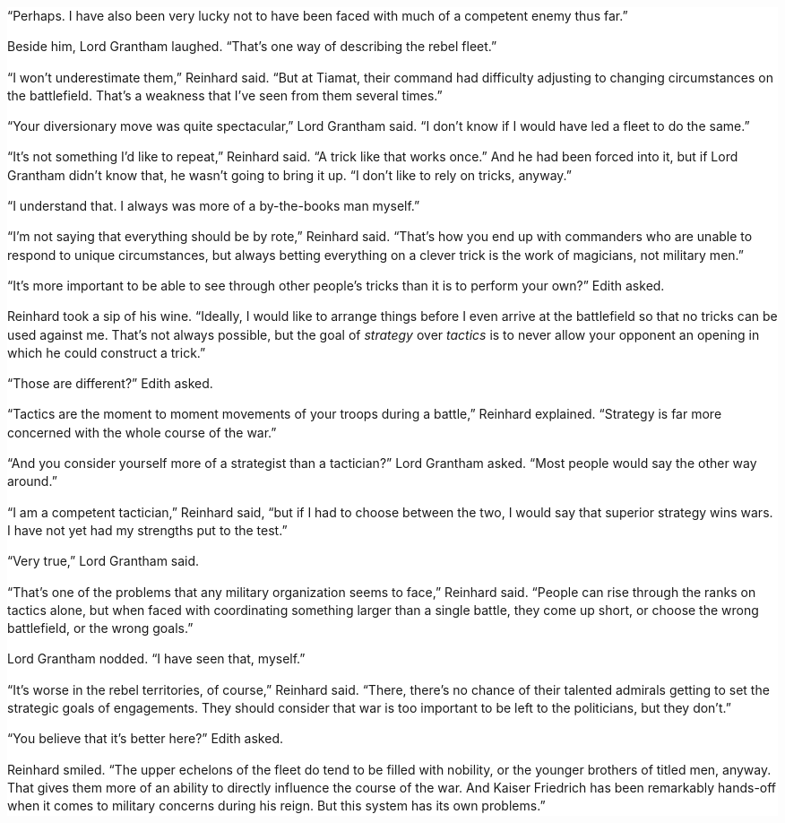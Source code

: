 “Perhaps. I have also been very lucky not to have been faced with much of a competent enemy thus far.”

Beside him, Lord Grantham laughed. “That’s one way of describing the rebel fleet.”

“I won’t underestimate them,” Reinhard said. “But at Tiamat, their command had difficulty adjusting to changing circumstances on the battlefield. That’s a weakness that I’ve seen from them several times.”

“Your diversionary move was quite spectacular,” Lord Grantham said. “I don’t know if I would have led a fleet to do the same.”

“It’s not something I’d like to repeat,” Reinhard said. “A trick like that works once.” And he had been forced into it, but if Lord Grantham didn’t know that, he wasn’t going to bring it up. “I don’t like to rely on tricks, anyway.”

“I understand that. I always was more of a by-the-books man myself.”

“I’m not saying that everything should be by rote,” Reinhard said. “That’s how you end up with commanders who are unable to respond to unique circumstances, but always betting everything on a clever trick is the work of magicians, not military men.”

“It’s more important to be able to see through other people’s tricks than it is to perform your own?” Edith asked.

Reinhard took a sip of his wine. “Ideally, I would like to arrange things before I even arrive at the battlefield so that no tricks can be used against me. That’s not always possible, but the goal of *strategy* over *tactics* is to never allow your opponent an opening in which he could construct a trick.” 

“Those are different?” Edith asked.

“Tactics are the moment to moment movements of your troops during a battle,” Reinhard explained. “Strategy is far more concerned with the whole course of the war.”

“And you consider yourself more of a strategist than a tactician?” Lord Grantham asked. “Most people would say the other way around.”

“I am a competent tactician,” Reinhard said, “but if I had to choose between the two, I would say that superior strategy wins wars. I have not yet had my strengths put to the test.”

“Very true,” Lord Grantham said.

“That’s one of the problems that any military organization seems to face,” Reinhard said. “People can rise through the ranks on tactics alone, but when faced with coordinating something larger than a single battle, they come up short, or choose the wrong battlefield, or the wrong goals.”

Lord Grantham nodded. “I have seen that, myself.”

“It’s worse in the rebel territories, of course,” Reinhard said. “There, there’s no chance of their talented admirals getting to set the strategic goals of engagements. They should consider that war is too important to be left to the politicians, but they don’t.”

“You believe that it’s better here?” Edith asked.

Reinhard smiled. “The upper echelons of the fleet do tend to be filled with nobility, or the younger brothers of titled men, anyway. That gives them more of an ability to directly influence the course of the war. And Kaiser Friedrich has been remarkably hands-off when it comes to military concerns during his reign. But this system has its own problems.”

